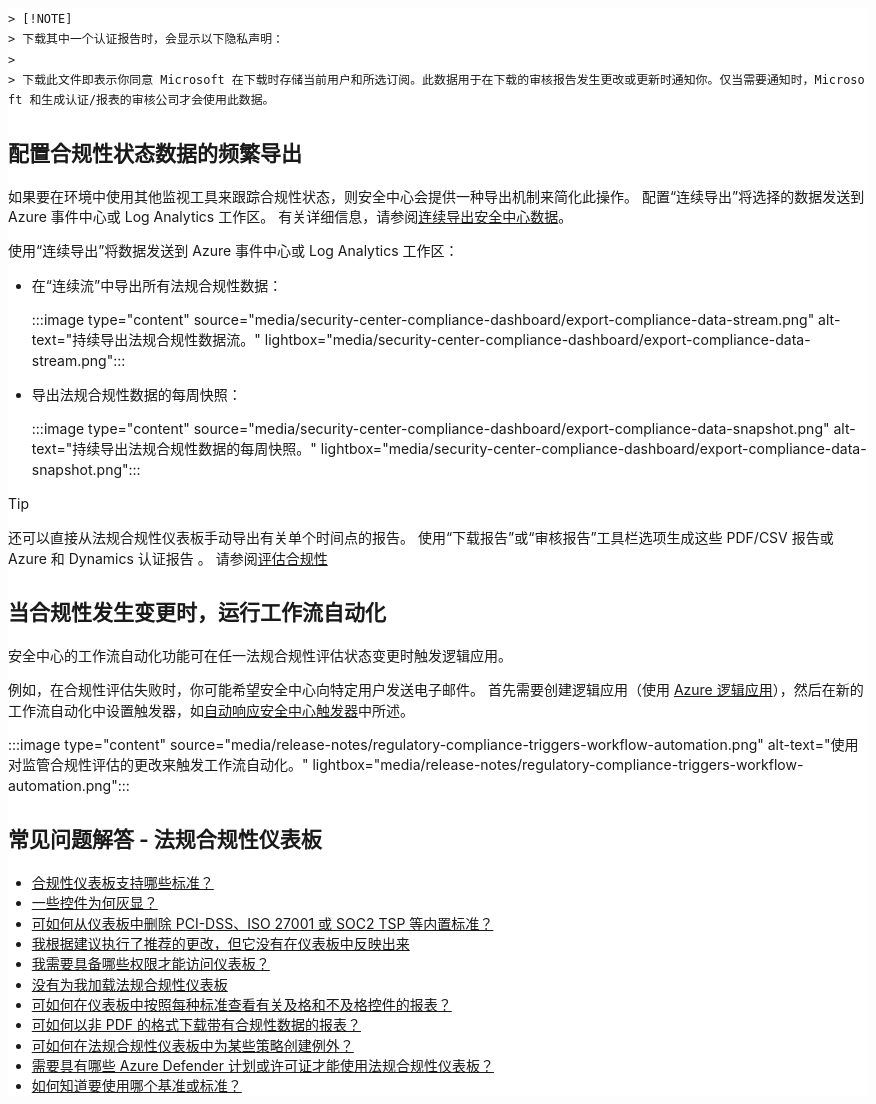     > [!NOTE]
    > 下载其中一个认证报告时，会显示以下隐私声明：
    > 
    > 下载此文件即表示你同意 Microsoft 在下载时存储当前用户和所选订阅。此数据用于在下载的审核报告发生更改或更新时通知你。仅当需要通知时，Microsoft 和生成认证/报表的审核公司才会使用此数据。

## <a name="configure-frequent-exports-of-your-compliance-status-data"></a>配置合规性状态数据的频繁导出

如果要在环境中使用其他监视工具来跟踪合规性状态，则安全中心会提供一种导出机制来简化此操作。 配置“连续导出”将选择的数据发送到 Azure 事件中心或 Log Analytics 工作区。 有关详细信息，请参阅[连续导出安全中心数据](continuous-export.md)。

使用“连续导出”将数据发送到 Azure 事件中心或 Log Analytics 工作区：

- 在“连续流”中导出所有法规合规性数据：

    :::image type="content" source="media/security-center-compliance-dashboard/export-compliance-data-stream.png" alt-text="持续导出法规合规性数据流。" lightbox="media/security-center-compliance-dashboard/export-compliance-data-stream.png":::

- 导出法规合规性数据的每周快照：

    :::image type="content" source="media/security-center-compliance-dashboard/export-compliance-data-snapshot.png" alt-text="持续导出法规合规性数据的每周快照。" lightbox="media/security-center-compliance-dashboard/export-compliance-data-snapshot.png":::

> [!TIP]
> 还可以直接从法规合规性仪表板手动导出有关单个时间点的报告。 使用“下载报告”或“审核报告”工具栏选项生成这些 PDF/CSV 报告或 Azure 和 Dynamics 认证报告   。 请参阅[评估合规性](#assess-your-regulatory-compliance) 


## <a name="run-workflow-automations-when-there-are-changes-to-your-compliance"></a>当合规性发生变更时，运行工作流自动化

安全中心的工作流自动化功能可在任一法规合规性评估状态变更时触发逻辑应用。

例如，在合规性评估失败时，你可能希望安全中心向特定用户发送电子邮件。 首先需要创建逻辑应用（使用 [Azure 逻辑应用](../logic-apps/logic-apps-overview.md)），然后在新的工作流自动化中设置触发器，如[自动响应安全中心触发器](workflow-automation.md)中所述。

:::image type="content" source="media/release-notes/regulatory-compliance-triggers-workflow-automation.png" alt-text="使用对监管合规性评估的更改来触发工作流自动化。" lightbox="media/release-notes/regulatory-compliance-triggers-workflow-automation.png":::




## <a name="faq---regulatory-compliance-dashboard"></a>常见问题解答 - 法规合规性仪表板

- [合规性仪表板支持哪些标准？](#what-standards-are-supported-in-the-compliance-dashboard)
- [一些控件为何灰显？](#why-do-some-controls-appear-grayed-out)
- [可如何从仪表板中删除 PCI-DSS、ISO 27001 或 SOC2 TSP 等内置标准？](#how-can-i-remove-a-built-in-standard-like-pci-dss-iso-27001-or-soc2-tsp-from-the-dashboard)
- [我根据建议执行了推荐的更改，但它没有在仪表板中反映出来](#i-made-the-suggested-changed-based-on-the-recommendation-yet-it-isnt-being-reflected-in-the-dashboard)
- [我需要具备哪些权限才能访问仪表板？](#what-permissions-do-i-need-to-access-the-compliance-dashboard)
- [没有为我加载法规合规性仪表板](#the-regulatory-compliance-dashboard-isnt-loading-for-me)
- [可如何在仪表板中按照每种标准查看有关及格和不及格控件的报表？](#how-can-i-view-a-report-of-passing-and-failing-controls-per-standard-in-my-dashboard)
- [可如何以非 PDF 的格式下载带有合规性数据的报表？](#how-can-i-download-a-report-with-compliance-data-in-a-format-other-than-pdf)
- [可如何在法规合规性仪表板中为某些策略创建例外？](#how-can-i-create-exceptions-for-some-of-the-policies-in-the-regulatory-compliance-dashboard)
- [需要具有哪些 Azure Defender 计划或许可证才能使用法规合规性仪表板？](#what-azure-defender-plans-or-licenses-do-i-need-to-use-the-regulatory-compliance-dashboard)
- [如何知道要使用哪个基准或标准？](#how-do-i-know-which-benchmark-or-standard-to-use)
